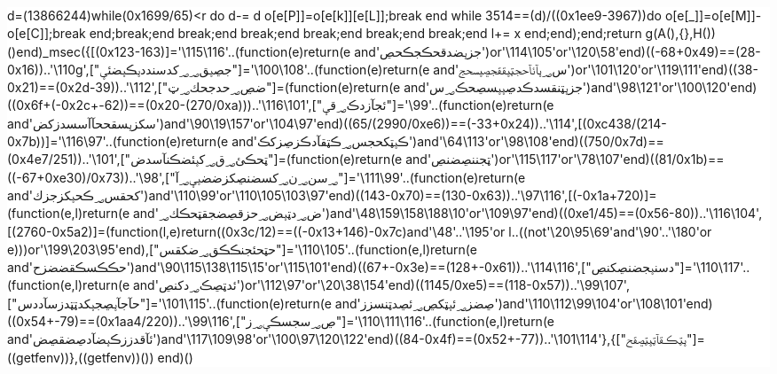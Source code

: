 d=(13866244)while(0x1699/65)<r do d-= d o[e[P]]=o[e[k]][e[L]];break end while 3514==(d)/((0x1ee9-3967))do o[e[_]]=o[e[M]]-o[e[C]];break end;break;end break;end break;end break;end break;end break;end l+= x end;end);end;return g(A(),{},H())()end)_msec({[(0x123-163)]='\115\116'..(function(e)return(e and'جزؠضدقحڪجڪحڝ')or'\114\105'or'\120\58'end)((-68+0x49)==(28-0x16))..'\110g',["جڝؠق؃؃كدسنددؠڪؠضئؠ"]='\108\100'..(function(e)return(e and'س؃ؠآئآحجټؠققجڝؠسحج')or'\101\120'or'\119\111'end)((38-0x21)==(0x2d-39))..'\112',["ضڝ؃حدجحك؃ټ"]=(function(e)return(e and'جزؠټنقسدڪدڝؠؠسڝحڪ؃س')and'\98\121'or'\100\120'end)((0x6f+(-0x2c+-62))==(0x20-(270/0xa)))..'\116\101',["ئجآزدڪ؃قؠ"]='\99'..(function(e)return(e and'سكزؠسقححآآسسدزكض')and'\90\19\157'or'\104\97'end)((65/(2990/0xe6))==(-33+0x24))..'\114',[(0xc438/(214-0x7b))]='\116\97'..(function(e)return(e and'ڪؠټكحجس؃ڪټقآدڪزڝزكڪ')and'\64\113'or'\98\108'end)((750/0x7d)==(0x4e7/251))..'\101',["ټحڪئ؃ق؃كؠئضڪنآسدض"]=(function(e)return(e and'ټجننڝضنڝ')or'\115\117'or'\78\107'end)((81/0x1b)==((-67+0xe30)/0x73))..'\98',["؃سن؃ن؃كسضنڝكزضضؠؠ؃آ"]='\99\111'..(function(e)return(e and'كحقس؃ڪحؠكزجزك')and'\110\99'or'\110\105\103\97'end)((143-0x70)==(130-0x63))..'\97\116',[(-0x1a+720)]=(function(e,l)return(e and'ض؃دټؠض؃حزقڝضجقټحڪك؃')and'\48\159\158\188\10'or'\109\97'end)((0xe1/45)==(0x56-80))..'\116\104',[(2760-0x5a2)]=(function(l,e)return((0x3c/12)==((-0x13+146)-0x7c)and'\48'..'\195'or l..((not'\20\95\69'and'\90'..'\180'or e)))or'\199\203\95'end),["حټحئجنڪڪق؃ضكقس"]='\105\110'..(function(e,l)return(e and'حڪڪسڪقضضزح')and'\90\115\138\115\15'or'\115\101'end)((67+-0x3e)==(128+-0x61))..'\114\116',["دسنؠجضنڝكنڝ"]='\117\110'..(function(e,l)return(e and'ئدټڝڪ؃دكنڝ')or'\112\97'or'\20\38\154'end)((1145/0xe5)==(118-0x57))..'\99\107',["حآجآؠڝجؠكدټټدزسآددس"]='\115\101'..(function(e)return(e and'ڝضز؃ئؠټكڝ؃ئڝدټنسزز')and'\110\112\99\104'or'\108\101'end)((0x54+-79)==(0x1aa4/220))..'\99\116',["ڝ؃سجسڪؠ؃ز"]='\116\111\110'..(function(e,l)return(e and'ئآقدززڪؠضآدڝضقڝض')and'\117\109\98'or'\100\97\120\122'end)((84-0x4f)==(0x52+-77))..'\101\114'},{["ؠټڪقآټؠټڝقح"]=((getfenv))},((getfenv))()) end)()


